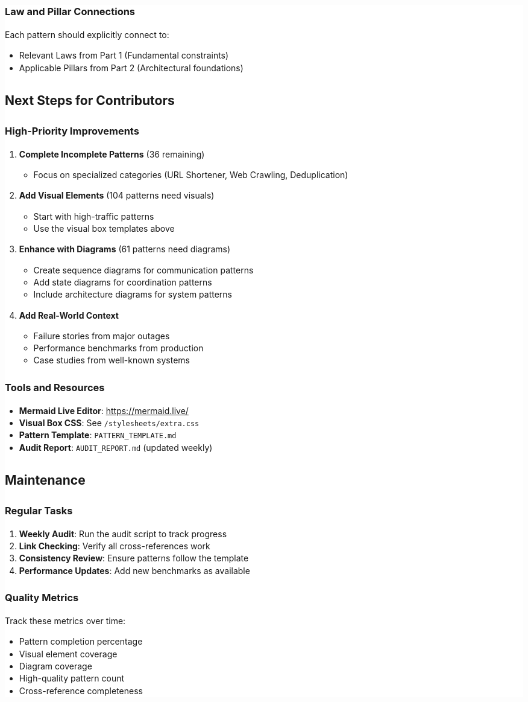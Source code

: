 ### Law and Pillar Connections

Each pattern should explicitly connect to:
- Relevant Laws from Part 1 (Fundamental constraints)
- Applicable Pillars from Part 2 (Architectural foundations)

## Next Steps for Contributors

### High-Priority Improvements

1. **Complete Incomplete Patterns** (36 remaining)
   - Focus on specialized categories (URL Shortener, Web Crawling, Deduplication)
   
2. **Add Visual Elements** (104 patterns need visuals)
   - Start with high-traffic patterns
   - Use the visual box templates above

3. **Enhance with Diagrams** (61 patterns need diagrams)
   - Create sequence diagrams for communication patterns
   - Add state diagrams for coordination patterns
   - Include architecture diagrams for system patterns

4. **Add Real-World Context**
   - Failure stories from major outages
   - Performance benchmarks from production
   - Case studies from well-known systems

### Tools and Resources

- **Mermaid Live Editor**: https://mermaid.live/
- **Visual Box CSS**: See `/stylesheets/extra.css`
- **Pattern Template**: `PATTERN_TEMPLATE.md`
- **Audit Report**: `AUDIT_REPORT.md` (updated weekly)

## Maintenance

### Regular Tasks

1. **Weekly Audit**: Run the audit script to track progress
2. **Link Checking**: Verify all cross-references work
3. **Consistency Review**: Ensure patterns follow the template
4. **Performance Updates**: Add new benchmarks as available

### Quality Metrics

Track these metrics over time:
- Pattern completion percentage
- Visual element coverage
- Diagram coverage
- High-quality pattern count
- Cross-reference completeness
